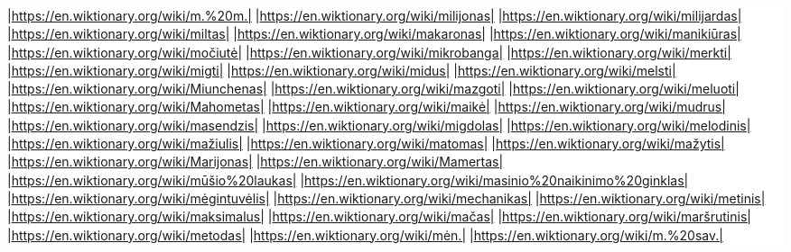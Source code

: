 |https://en.wiktionary.org/wiki/m.%20m.|
|https://en.wiktionary.org/wiki/milijonas|
|https://en.wiktionary.org/wiki/milijardas|
|https://en.wiktionary.org/wiki/miltas|
|https://en.wiktionary.org/wiki/makaronas|
|https://en.wiktionary.org/wiki/manikiūras|
|https://en.wiktionary.org/wiki/močiutė|
|https://en.wiktionary.org/wiki/mikrobanga|
|https://en.wiktionary.org/wiki/merkti|
|https://en.wiktionary.org/wiki/migti|
|https://en.wiktionary.org/wiki/midus|
|https://en.wiktionary.org/wiki/melsti|
|https://en.wiktionary.org/wiki/Miunchenas|
|https://en.wiktionary.org/wiki/mazgoti|
|https://en.wiktionary.org/wiki/meluoti|
|https://en.wiktionary.org/wiki/Mahometas|
|https://en.wiktionary.org/wiki/maikė|
|https://en.wiktionary.org/wiki/mudrus|
|https://en.wiktionary.org/wiki/masendzis|
|https://en.wiktionary.org/wiki/migdolas|
|https://en.wiktionary.org/wiki/melodinis|
|https://en.wiktionary.org/wiki/mažiulis|
|https://en.wiktionary.org/wiki/matomas|
|https://en.wiktionary.org/wiki/mažytis|
|https://en.wiktionary.org/wiki/Marijonas|
|https://en.wiktionary.org/wiki/Mamertas|
|https://en.wiktionary.org/wiki/mūšio%20laukas|
|https://en.wiktionary.org/wiki/masinio%20naikinimo%20ginklas|
|https://en.wiktionary.org/wiki/mėgintuvėlis|
|https://en.wiktionary.org/wiki/mechanikas|
|https://en.wiktionary.org/wiki/metinis|
|https://en.wiktionary.org/wiki/maksimalus|
|https://en.wiktionary.org/wiki/mačas|
|https://en.wiktionary.org/wiki/maršrutinis|
|https://en.wiktionary.org/wiki/metodas|
|https://en.wiktionary.org/wiki/mėn.|
|https://en.wiktionary.org/wiki/m.%20sav.|